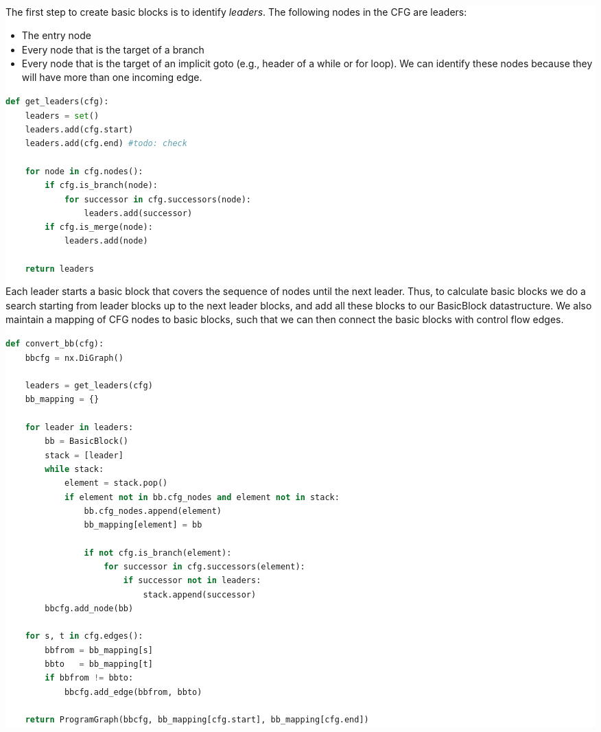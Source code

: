 The first step to create basic blocks is to identify _leaders_. The following nodes in the CFG are leaders:

- The entry node
- Every node that is the target of a branch
- Every node that is the target of an implicit goto (e.g., header of a while or for loop). We can identify these nodes because they will have more than one incoming edge.


```python
def get_leaders(cfg):
    leaders = set()
    leaders.add(cfg.start)
    leaders.add(cfg.end) #todo: check
    
    for node in cfg.nodes():
        if cfg.is_branch(node):
            for successor in cfg.successors(node):
                leaders.add(successor)
        if cfg.is_merge(node):
            leaders.add(node)

    return leaders
```

Each leader starts a basic block that covers the sequence of nodes until the next leader. Thus, to calculate basic blocks we do a search starting from leader blocks up to the next leader blocks, and add all these blocks to our BasicBlock datastructure. We also maintain a mapping of CFG nodes to basic blocks, such that we can then connect the basic blocks with control flow edges.


```python
def convert_bb(cfg):
    bbcfg = nx.DiGraph()
    
    leaders = get_leaders(cfg)
    bb_mapping = {}
    
    for leader in leaders:
        bb = BasicBlock()
        stack = [leader]
        while stack:
            element = stack.pop()
            if element not in bb.cfg_nodes and element not in stack:
                bb.cfg_nodes.append(element)
                bb_mapping[element] = bb
                
                if not cfg.is_branch(element):
                    for successor in cfg.successors(element):
                        if successor not in leaders:
                            stack.append(successor)
        bbcfg.add_node(bb)
    
    for s, t in cfg.edges():
        bbfrom = bb_mapping[s]
        bbto   = bb_mapping[t]
        if bbfrom != bbto:
            bbcfg.add_edge(bbfrom, bbto)

    return ProgramGraph(bbcfg, bb_mapping[cfg.start], bb_mapping[cfg.end])
```
